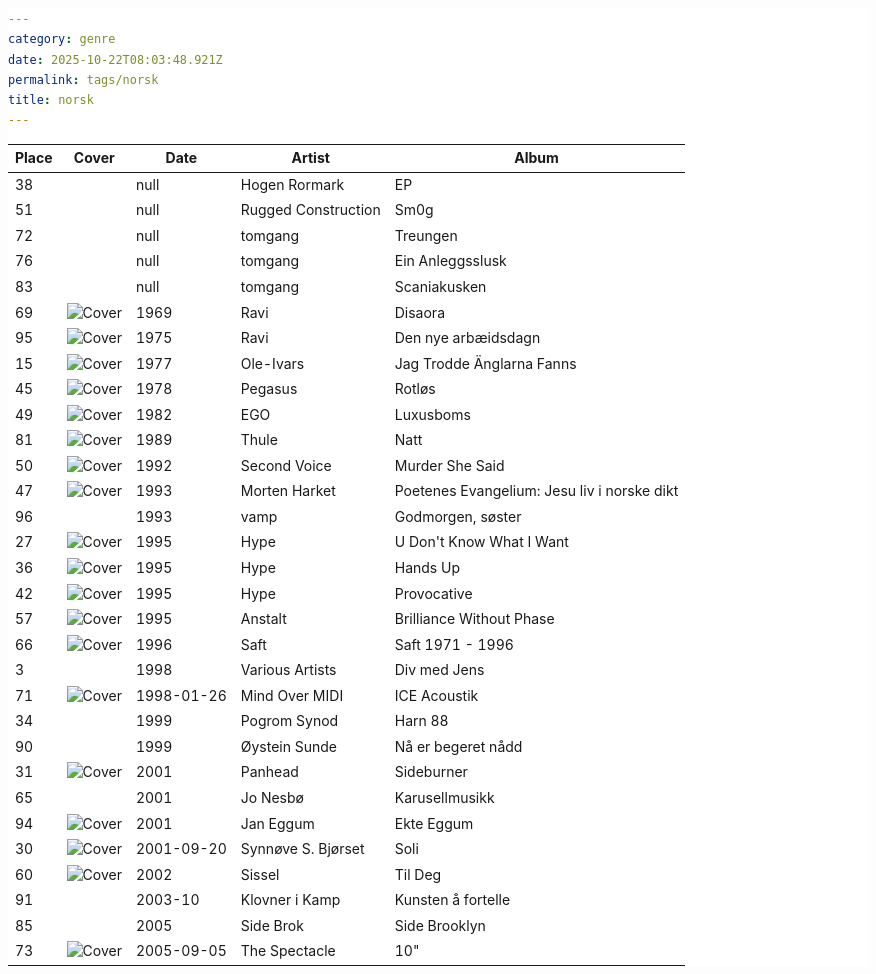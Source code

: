 ```yaml
---
category: genre
date: 2025-10-22T08:03:48.921Z
permalink: tags/norsk
title: norsk
---
```


| Place | Cover | Date | Artist | Album |
|---|---|---|---|---|
| 38 |  | null | Hogen Rormark | EP |
| 51 |  | null | Rugged Construction | Sm0g |
| 72 |  | null | tomgang | Treungen |
| 76 |  | null | tomgang | Ein Anleggsslusk |
| 83 |  | null | tomgang | Scaniakusken |
| 69 | ![Cover](https://i.discogs.com/MiYZoVW6Dc4ro0tcYYqYocSlYHV9cVWKRbpjgeFeryg/rs:fit/g:sm/q:40/h:150/w:150/czM6Ly9kaXNjb2dz/LWRhdGFiYXNlLWlt/YWdlcy9SLTM1NTQ3/MDYtMTQ3NzQyNDkw/Ny00NzEyLmpwZWc.jpeg) | 1969 | Ravi | Disaora |
| 95 | ![Cover](https://i.discogs.com/fiqzHO8W4h_6d_WNKPboZzVO0D2wFYSnidlqQjZxwwo/rs:fit/g:sm/q:40/h:150/w:150/czM6Ly9kaXNjb2dz/LWRhdGFiYXNlLWlt/YWdlcy9SLTIyNzU2/NjM0LTE2NDkxMjY0/NjQtODA2Ny5qcGVn.jpeg) | 1975 | Ravi | Den nye arbæidsdagn |
| 15 | ![Cover](https://i.discogs.com/K_1luFGhCyaHzGSxR4OxyK1p_t6zkrFA5KtE7-mSA5U/rs:fit/g:sm/q:40/h:150/w:150/czM6Ly9kaXNjb2dz/LWRhdGFiYXNlLWlt/YWdlcy9SLTU5MzYx/MjgtMTU2NDk2MzA2/MC0zMzUxLmpwZWc.jpeg) | 1977 | Ole-Ivars | Jag Trodde Änglarna Fanns |
| 45 | ![Cover](https://i.discogs.com/VVYcZzO3TITJNWoGUJtWG3KgnQ_qRc33dCZxOsTW5hM/rs:fit/g:sm/q:40/h:150/w:150/czM6Ly9kaXNjb2dz/LWRhdGFiYXNlLWlt/YWdlcy9SLTExMjMz/MTMtMTU0MTEwNDU4/OS05MTk3LmpwZWc.jpeg) | 1978 | Pegasus | Rotløs |
| 49 | ![Cover](https://i.discogs.com/WIV15-Jl_tPLCDup9ytUgWteZ1KbPJpA0v82G1W-wXU/rs:fit/g:sm/q:40/h:150/w:150/czM6Ly9kaXNjb2dz/LWRhdGFiYXNlLWlt/YWdlcy9SLTM0MTg3/MDMtMTMyOTY2NTIy/Ni5qcGVn.jpeg) | 1982 | EGO | Luxusboms |
| 81 | ![Cover](https://i.discogs.com/FjI7TP7s4yMxE13cAevxRnkY1AQLAwWYUgQtdLrTTL8/rs:fit/g:sm/q:40/h:150/w:150/czM6Ly9kaXNjb2dz/LWRhdGFiYXNlLWlt/YWdlcy9SLTI1Nzcy/OC0xMzAwMDY3MDYz/LmdpZg.jpeg) | 1989 | Thule | Natt |
| 50 | ![Cover](https://i.discogs.com/jdKv8dRqEFaH9RLvIaw-XK2V7ftZyci6WjFFXJwqtKg/rs:fit/g:sm/q:40/h:150/w:150/czM6Ly9kaXNjb2dz/LWRhdGFiYXNlLWlt/YWdlcy9SLTQ3MTMz/NS0xMjYwODc3NjIy/LmpwZWc.jpeg) | 1992 | Second Voice | Murder She Said |
| 47 | ![Cover](https://i.discogs.com/6K2EYEI49OXG2l-pPNRq0gohMonguprK4HR_f0rHJCs/rs:fit/g:sm/q:40/h:150/w:150/czM6Ly9kaXNjb2dz/LWRhdGFiYXNlLWlt/YWdlcy9SLTk4MTg2/ODktMTU1Mzc5MTE0/My04OTc2LmpwZWc.jpeg) | 1993 | Morten Harket | Poetenes Evangelium: Jesu liv i norske dikt |
| 96 |  | 1993 | vamp | Godmorgen, søster |
| 27 | ![Cover](https://i.discogs.com/ki05OxdOqDfUZww1JBRJNUBEP7nxa-f6crfYKevJzgI/rs:fit/g:sm/q:40/h:150/w:150/czM6Ly9kaXNjb2dz/LWRhdGFiYXNlLWlt/YWdlcy9SLTEyMDQ0/MTAtMTU4ODg1MjIw/Ny04Mjg1LmpwZWc.jpeg) | 1995 | Hype | U Don't Know What I Want |
| 36 | ![Cover](https://i.discogs.com/sOj5lSyFvMOAOzy6fKaDpKa6-jJ5erMXCr-bB5ZD_n0/rs:fit/g:sm/q:40/h:150/w:150/czM6Ly9kaXNjb2dz/LWRhdGFiYXNlLWlt/YWdlcy9SLTE1Njcz/ODAtMTIyODk5MDk5/Ni5qcGVn.jpeg) | 1995 | Hype | Hands Up |
| 42 | ![Cover](https://i.discogs.com/KnszuKmRZM5lPdzZtYfjmN6XTwTyZtOGD2Z_yW6oQRk/rs:fit/g:sm/q:40/h:150/w:150/czM6Ly9kaXNjb2dz/LWRhdGFiYXNlLWlt/YWdlcy9SLTExOTM3/MjMtMTMwMDA1MTI4/OS5qcGVn.jpeg) | 1995 | Hype | Provocative |
| 57 | ![Cover](https://i.discogs.com/SUEWOAmJLSIWLemjLk5CJdLv2mjL9mnQC0cMsy6HbgU/rs:fit/g:sm/q:40/h:150/w:150/czM6Ly9kaXNjb2dz/LWRhdGFiYXNlLWlt/YWdlcy9SLTM0MjA0/My0xMTMxMjA4MDIx/LmpwZWc.jpeg) | 1995 | Anstalt | Brilliance Without Phase |
| 66 | ![Cover](https://i.discogs.com/n4nrVHvG30jtEMM2Usids-bCkaDmSTn_JZpyY7h5MBw/rs:fit/g:sm/q:40/h:150/w:150/czM6Ly9kaXNjb2dz/LWRhdGFiYXNlLWlt/YWdlcy9SLTEwNTAx/MTctMTQ0Njk3Mzkz/OS03ODAyLmpwZWc.jpeg) | 1996 | Saft | Saft 1971 - 1996 |
| 3 |  | 1998 | Various Artists | Div med Jens |
| 71 | ![Cover](https://i.discogs.com/cRig9TvN6nZ7gxc989hPnXesz1T4shA0dZQAoe1mJoQ/rs:fit/g:sm/q:40/h:150/w:150/czM6Ly9kaXNjb2dz/LWRhdGFiYXNlLWlt/YWdlcy9SLTE3NDU1/LTEyMjcyNTIyODIu/anBlZw.jpeg) | 1998-01-26 | Mind Over MIDI | ICE Acoustik |
| 34 |  | 1999 | Pogrom Synod | Harn 88 |
| 90 |  | 1999 | Øystein Sunde | Nå er begeret nådd |
| 31 | ![Cover](https://i.discogs.com/dBVHTtFJEe5-0IeP8_Aw36ItXYdcyG8TtlNW6XWBccA/rs:fit/g:sm/q:40/h:150/w:150/czM6Ly9kaXNjb2dz/LWRhdGFiYXNlLWlt/YWdlcy9SLTEwNzU5/MTUwLTE1MDM4MDQw/MjYtMzMyNy5qcGVn.jpeg) | 2001 | Panhead | Sideburner |
| 65 |  | 2001 | Jo Nesbø | Karusellmusikk |
| 94 | ![Cover](https://i.discogs.com/2xRhBFnDO5KD6bn4Wfb2QmY0Uv6084N9GDddvY6NFfI/rs:fit/g:sm/q:40/h:150/w:150/czM6Ly9kaXNjb2dz/LWRhdGFiYXNlLWlt/YWdlcy9SLTIzNDYw/MDAtMTU1MTc4Mjky/MC05ODU3LmpwZWc.jpeg) | 2001 | Jan Eggum | Ekte Eggum |
| 30 | ![Cover](https://i.discogs.com/lVkH3qHAlBsfh-NyFNIvXvafVRBTRdyVlJVsZPQ8fKQ/rs:fit/g:sm/q:40/h:150/w:150/czM6Ly9kaXNjb2dz/LWRhdGFiYXNlLWlt/YWdlcy9SLTEyMDQw/NTgtMTQxMzU3MTgx/OC0xMDc2LmpwZWc.jpeg) | 2001-09-20 | Synnøve S. Bjørset | Soli |
| 60 | ![Cover](https://i.discogs.com/2PL8iBQ6FB105zi-YageX-M2oPuT88E9TntEnlrVJ0M/rs:fit/g:sm/q:40/h:150/w:150/czM6Ly9kaXNjb2dz/LWRhdGFiYXNlLWlt/YWdlcy9SLTg4MDky/MTEtMTUxNzEwMDgw/OS02NjUxLmpwZWc.jpeg) | 2002 | Sissel | Til Deg |
| 91 |  | 2003-10 | Klovner i Kamp | Kunsten å fortelle |
| 85 |  | 2005 | Side Brok | Side Brooklyn |
| 73 | ![Cover](https://i.discogs.com/DerwkyNgYthUQCfnx4bOwBHyKvNx5izesqRxHHO0LuA/rs:fit/g:sm/q:40/h:150/w:150/czM6Ly9kaXNjb2dz/LWRhdGFiYXNlLWlt/YWdlcy9SLTExNTE1/NDctMTE5NjYyNjk3/MS5qcGVn.jpeg) | 2005-09-05 | The Spectacle | 10" |